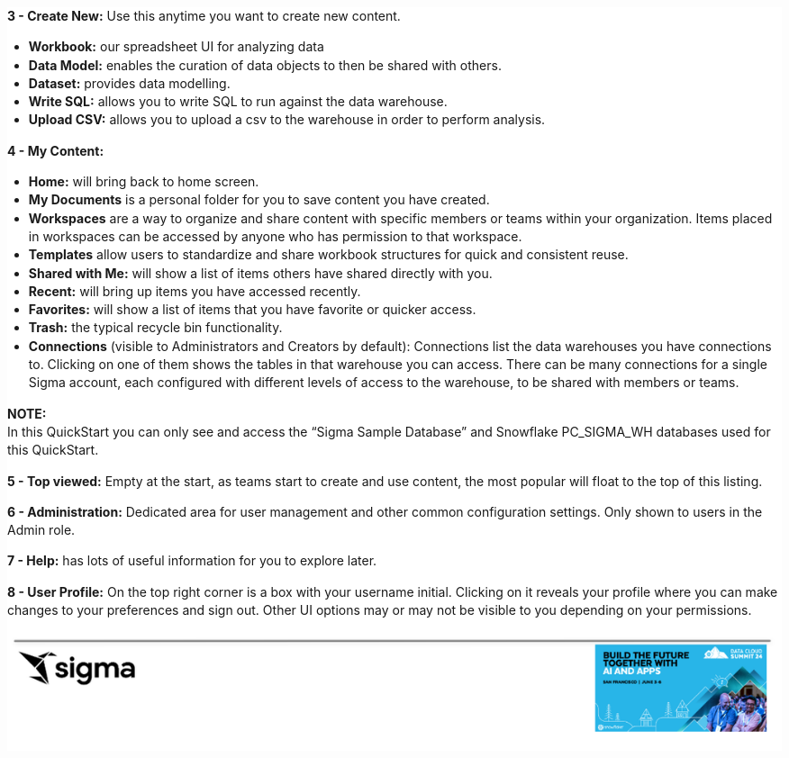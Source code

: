 **3 - Create New:** Use this anytime you want to create new content.
    <ul>
      <li><strong>Workbook:</strong> our spreadsheet UI for analyzing data</li>
      <li><strong>Data Model:</strong> enables the curation of data objects to then be shared with others.</li>
      <li><strong>Dataset:</strong> provides data modelling.</li>
      <li><strong>Write SQL:</strong> allows you to write SQL to run against the data warehouse.</li>
      <li><strong>Upload CSV:</strong> allows you to upload a csv to the warehouse in order to perform analysis.</li>
    </ul>
  
**4 - My Content:**
 <ul>
      <li><strong>Home:</strong> will bring back to home screen.</Li>
      <li><strong>My Documents</strong> is a personal folder for you to save content you have created.</Li>
      <li><strong>Workspaces</strong> are a way to organize and share content with specific members or teams within your organization. Items placed in workspaces can be accessed by anyone who has permission to that workspace.</Li>
      <li><strong>Templates</strong> allow users to standardize and share workbook structures for quick and consistent reuse.</Li>
      <li><strong>Shared with Me:</strong> will show a list of items others have shared directly with you.</Li>
      <li><strong>Recent:</strong> will bring up items you have accessed recently.</Li>
      <li><strong>Favorites:</strong> will show a list of items that you have favorite or quicker access.</Li>
      <li><strong>Trash:</strong> the typical recycle bin functionality.</Li>
      <li><strong>Connections</strong> (visible to Administrators and Creators by default): Connections list the data warehouses you have connections to. Clicking on one of them shows the tables in that warehouse you can access. There can be many connections for a single Sigma account, each configured with different levels of access to the warehouse, to be shared with members or teams.<br>
 </ul>

<aside class="negative">
<strong>NOTE:</strong><br> In this QuickStart you can only see and access the “Sigma Sample Database” and Snowflake PC_SIGMA_WH databases used for this QuickStart.
</aside>

**5 - Top viewed:** Empty at the start, as teams start to create and use content, the most popular will float to the top of this listing.

**6 - Administration:** Dedicated area for user management and other common configuration settings. Only shown to users in the Admin role.</li>

**7 - Help:** has lots of useful information for you to explore later.

**8 - User Profile:** 
On the top right corner is a box with your username initial. Clicking on it reveals your profile where you can make changes to your preferences and sign out.  Other UI options may or may not be visible to you depending on your permissions. 

![Footer](assets/sigma_footer.png)
